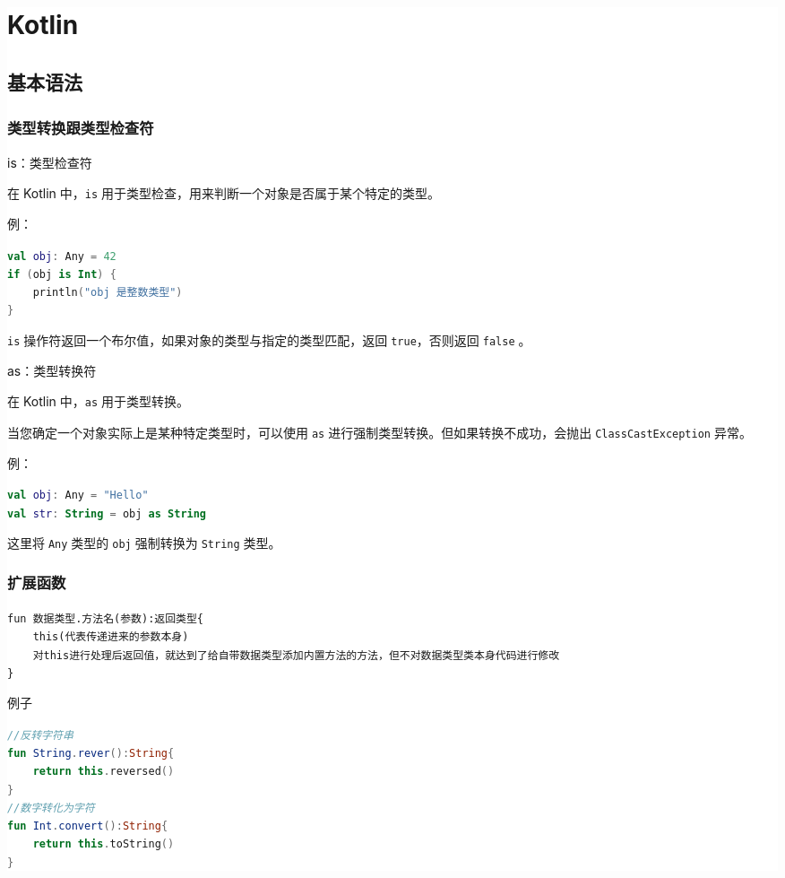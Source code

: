 # Kotlin





## 基本语法

### 类型转换跟类型检查符

is：类型检查符

在 Kotlin 中，`is` 用于类型检查，用来判断一个对象是否属于某个特定的类型。

例：

```kotlin
val obj: Any = 42
if (obj is Int) {
    println("obj 是整数类型")
}
```



`is` 操作符返回一个布尔值，如果对象的类型与指定的类型匹配，返回 `true`，否则返回 `false` 。

as：类型转换符

在 Kotlin 中，`as` 用于类型转换。

当您确定一个对象实际上是某种特定类型时，可以使用 `as` 进行强制类型转换。但如果转换不成功，会抛出 `ClassCastException` 异常。

例：

```kotlin
val obj: Any = "Hello"
val str: String = obj as String 
```

这里将 `Any` 类型的 `obj` 强制转换为 `String` 类型。

### 扩展函数

```
fun 数据类型.方法名(参数):返回类型{
    this(代表传递进来的参数本身)
    对this进行处理后返回值，就达到了给自带数据类型添加内置方法的方法，但不对数据类型类本身代码进行修改
}
```

例子

```kotlin
//反转字符串
fun String.rever():String{
    return this.reversed()
}
//数字转化为字符
fun Int.convert():String{
    return this.toString()
}
```

